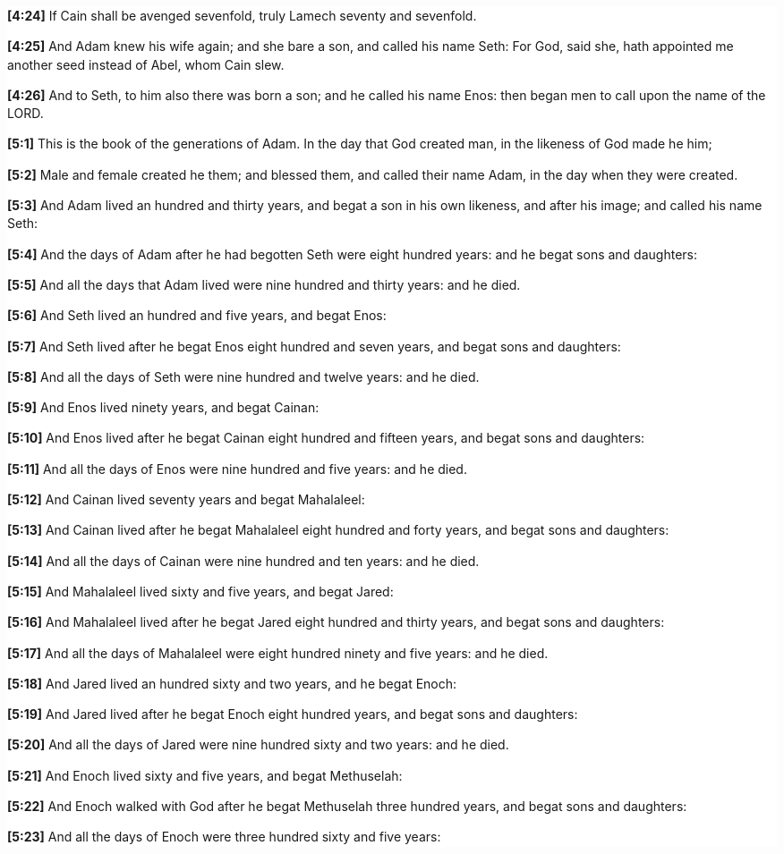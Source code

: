 **[4:24]** If Cain shall be avenged sevenfold, truly Lamech seventy and sevenfold.

**[4:25]** And Adam knew his wife again; and she bare a son, and called his name Seth: For God, said she, hath appointed me another seed instead of Abel, whom Cain slew.

**[4:26]** And to Seth, to him also there was born a son; and he called his name Enos: then began men to call upon the name of the LORD.

**[5:1]** This is the book of the generations of Adam. In the day that God created man, in the likeness of God made he him;

**[5:2]** Male and female created he them; and blessed them, and called their name Adam, in the day when they were created.

**[5:3]** And Adam lived an hundred and thirty years, and begat a son in his own likeness, and after his image; and called his name Seth:

**[5:4]** And the days of Adam after he had begotten Seth were eight hundred years: and he begat sons and daughters:

**[5:5]** And all the days that Adam lived were nine hundred and thirty years: and he died.

**[5:6]** And Seth lived an hundred and five years, and begat Enos:

**[5:7]** And Seth lived after he begat Enos eight hundred and seven years, and begat sons and daughters:

**[5:8]** And all the days of Seth were nine hundred and twelve years: and he died.

**[5:9]** And Enos lived ninety years, and begat Cainan:

**[5:10]** And Enos lived after he begat Cainan eight hundred and fifteen years, and begat sons and daughters:

**[5:11]** And all the days of Enos were nine hundred and five years: and he died.

**[5:12]** And Cainan lived seventy years and begat Mahalaleel:

**[5:13]** And Cainan lived after he begat Mahalaleel eight hundred and forty years, and begat sons and daughters:

**[5:14]** And all the days of Cainan were nine hundred and ten years: and he died.

**[5:15]** And Mahalaleel lived sixty and five years, and begat Jared:

**[5:16]** And Mahalaleel lived after he begat Jared eight hundred and thirty years, and begat sons and daughters:

**[5:17]** And all the days of Mahalaleel were eight hundred ninety and five years: and he died.

**[5:18]** And Jared lived an hundred sixty and two years, and he begat Enoch:

**[5:19]** And Jared lived after he begat Enoch eight hundred years, and begat sons and daughters:

**[5:20]** And all the days of Jared were nine hundred sixty and two years: and he died.

**[5:21]** And Enoch lived sixty and five years, and begat Methuselah:

**[5:22]** And Enoch walked with God after he begat Methuselah three hundred years, and begat sons and daughters:

**[5:23]** And all the days of Enoch were three hundred sixty and five years:
